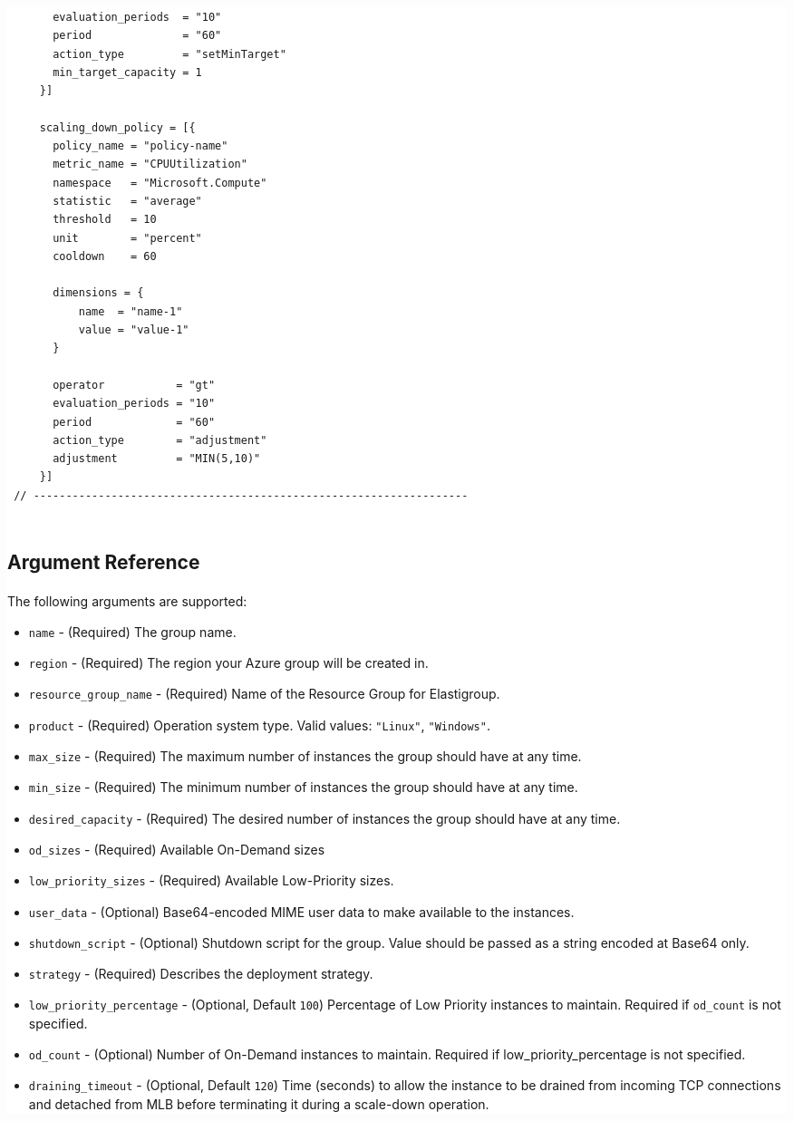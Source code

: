 ```hcl
       evaluation_periods  = "10"
       period              = "60"
       action_type         = "setMinTarget"
       min_target_capacity = 1
     }]
 
     scaling_down_policy = [{
       policy_name = "policy-name"
       metric_name = "CPUUtilization"
       namespace   = "Microsoft.Compute"
       statistic   = "average"
       threshold   = 10
       unit        = "percent"
       cooldown    = 60
       
       dimensions = {
           name  = "name-1"
           value = "value-1"
       }
       
       operator           = "gt"
       evaluation_periods = "10"
       period             = "60"
       action_type        = "adjustment"
       adjustment         = "MIN(5,10)"
     }]
 // -------------------------------------------------------------------
 
```

## Argument Reference

The following arguments are supported:

* `name` - (Required) The group name.
* `region` - (Required) The region your Azure group will be created in.
* `resource_group_name` - (Required) Name of the Resource Group for Elastigroup.
* `product` - (Required) Operation system type. Valid values: `"Linux"`, `"Windows"`.
* `max_size` - (Required) The maximum number of instances the group should have at any time.
* `min_size` - (Required) The minimum number of instances the group should have at any time.
* `desired_capacity` - (Required) The desired number of instances the group should have at any time.

* `od_sizes` - (Required) Available On-Demand sizes
* `low_priority_sizes` - (Required) Available Low-Priority sizes.

* `user_data` - (Optional) Base64-encoded MIME user data to make available to the instances.
* `shutdown_script` - (Optional) Shutdown script for the group. Value should be passed as a string encoded at Base64 only.

* `strategy` - (Required) Describes the deployment strategy.
* `low_priority_percentage` - (Optional, Default `100`) Percentage of Low Priority instances to maintain. Required if `od_count` is not specified.
* `od_count` - (Optional) Number of On-Demand instances to maintain. Required if low_priority_percentage is not specified.
* `draining_timeout` - (Optional, Default `120`) Time (seconds) to allow the instance to be drained from incoming TCP connections and detached from MLB before terminating it during a scale-down operation.
